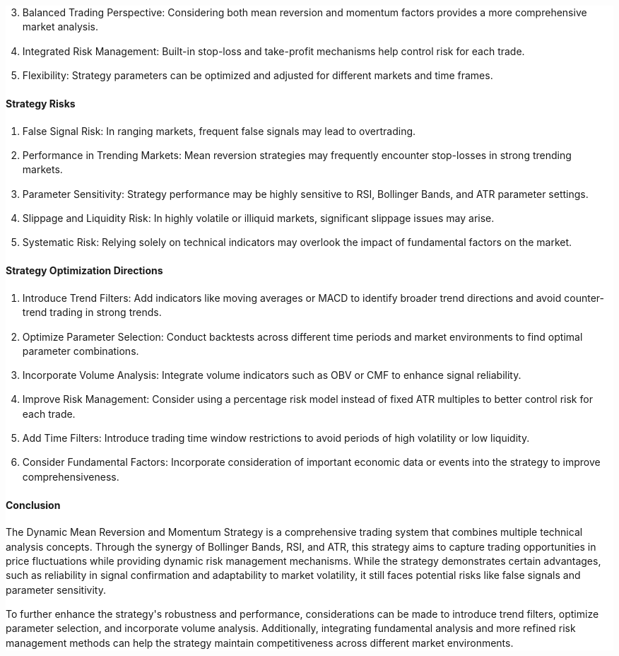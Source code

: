 3. Balanced Trading Perspective: Considering both mean reversion and momentum factors provides a more comprehensive market analysis.

4. Integrated Risk Management: Built-in stop-loss and take-profit mechanisms help control risk for each trade.

5. Flexibility: Strategy parameters can be optimized and adjusted for different markets and time frames.

#### Strategy Risks

1. False Signal Risk: In ranging markets, frequent false signals may lead to overtrading.

2. Performance in Trending Markets: Mean reversion strategies may frequently encounter stop-losses in strong trending markets.

3. Parameter Sensitivity: Strategy performance may be highly sensitive to RSI, Bollinger Bands, and ATR parameter settings.

4. Slippage and Liquidity Risk: In highly volatile or illiquid markets, significant slippage issues may arise.

5. Systematic Risk: Relying solely on technical indicators may overlook the impact of fundamental factors on the market.

#### Strategy Optimization Directions

1. Introduce Trend Filters: Add indicators like moving averages or MACD to identify broader trend directions and avoid counter-trend trading in strong trends.

2. Optimize Parameter Selection: Conduct backtests across different time periods and market environments to find optimal parameter combinations.

3. Incorporate Volume Analysis: Integrate volume indicators such as OBV or CMF to enhance signal reliability.

4. Improve Risk Management: Consider using a percentage risk model instead of fixed ATR multiples to better control risk for each trade.

5. Add Time Filters: Introduce trading time window restrictions to avoid periods of high volatility or low liquidity.

6. Consider Fundamental Factors: Incorporate consideration of important economic data or events into the strategy to improve comprehensiveness.

#### Conclusion

The Dynamic Mean Reversion and Momentum Strategy is a comprehensive trading system that combines multiple technical analysis concepts. Through the synergy of Bollinger Bands, RSI, and ATR, this strategy aims to capture trading opportunities in price fluctuations while providing dynamic risk management mechanisms. While the strategy demonstrates certain advantages, such as reliability in signal confirmation and adaptability to market volatility, it still faces potential risks like false signals and parameter sensitivity.

To further enhance the strategy's robustness and performance, considerations can be made to introduce trend filters, optimize parameter selection, and incorporate volume analysis. Additionally, integrating fundamental analysis and more refined risk management methods can help the strategy maintain competitiveness across different market environments.
